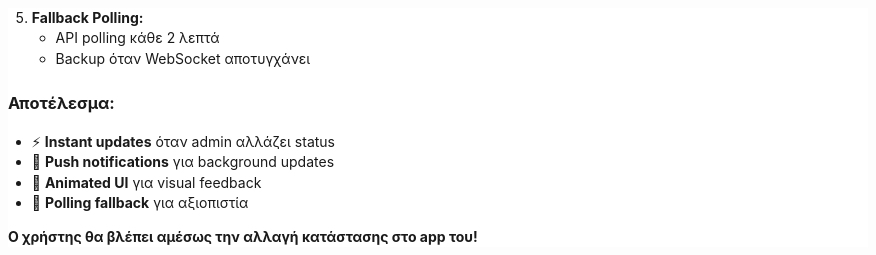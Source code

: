 5. **Fallback Polling:**
   - API polling κάθε 2 λεπτά
   - Backup όταν WebSocket αποτυγχάνει

### **Αποτέλεσμα:**
- ⚡ **Instant updates** όταν admin αλλάζει status
- 📱 **Push notifications** για background updates  
- 🎨 **Animated UI** για visual feedback
- 🔄 **Polling fallback** για αξιοπιστία

**Ο χρήστης θα βλέπει αμέσως την αλλαγή κατάστασης στο app του!** 